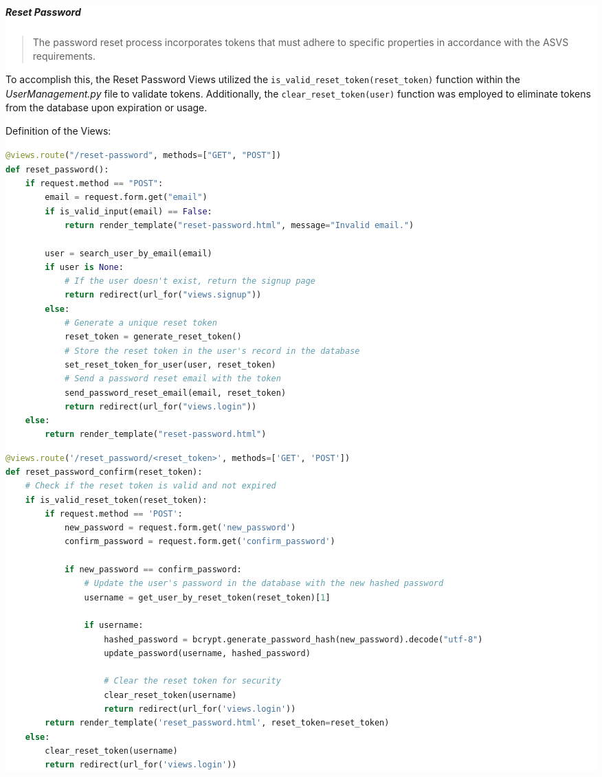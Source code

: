 ##### Reset Password

> The password reset process incorporates tokens that must adhere to specific properties in accordance with the ASVS requirements.

To accomplish this, the Reset Password Views utilized the ```is_valid_reset_token(reset_token)``` function within the *UserManagement.py* file to validate tokens. Additionally, the ```clear_reset_token(user)``` function was employed to eliminate tokens from the database upon expiration or usage.

Definition of the Views:

```python
@views.route("/reset-password", methods=["GET", "POST"])
def reset_password():
    if request.method == "POST":
        email = request.form.get("email")
        if is_valid_input(email) == False:
            return render_template("reset-password.html", message="Invalid email.")

        user = search_user_by_email(email)
        if user is None:
            # If the user doesn't exist, return the signup page
            return redirect(url_for("views.signup"))
        else:
            # Generate a unique reset token
            reset_token = generate_reset_token()
            # Store the reset token in the user's record in the database
            set_reset_token_for_user(user, reset_token)
            # Send a password reset email with the token
            send_password_reset_email(email, reset_token)
            return redirect(url_for("views.login"))
    else:
        return render_template("reset-password.html")
```

```python
@views.route('/reset_password/<reset_token>', methods=['GET', 'POST'])
def reset_password_confirm(reset_token):
    # Check if the reset token is valid and not expired
    if is_valid_reset_token(reset_token):
        if request.method == 'POST':
            new_password = request.form.get('new_password')
            confirm_password = request.form.get('confirm_password')

            if new_password == confirm_password:
                # Update the user's password in the database with the new hashed password
                username = get_user_by_reset_token(reset_token)[1]

                if username:
                    hashed_password = bcrypt.generate_password_hash(new_password).decode("utf-8")
                    update_password(username, hashed_password)

                    # Clear the reset token for security
                    clear_reset_token(username)
                    return redirect(url_for('views.login'))
        return render_template('reset_password.html', reset_token=reset_token)
    else:
        clear_reset_token(username)
        return redirect(url_for('views.login'))
```
